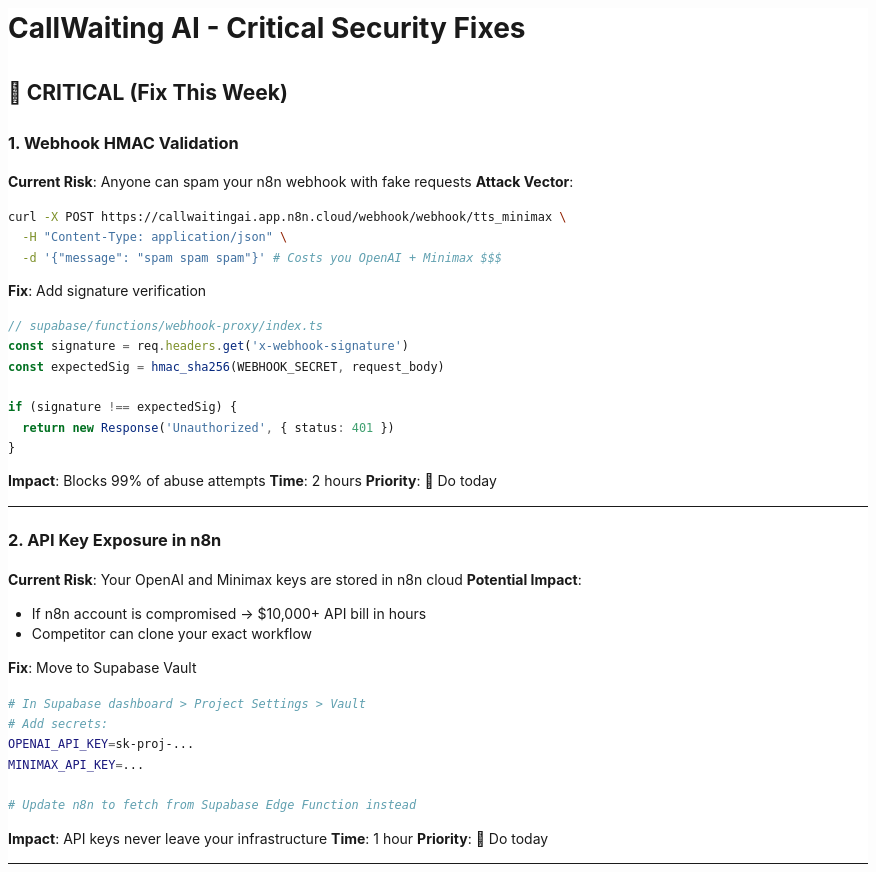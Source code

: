 # CallWaiting AI - Critical Security Fixes

## 🔴 CRITICAL (Fix This Week)

### 1. Webhook HMAC Validation
**Current Risk**: Anyone can spam your n8n webhook with fake requests
**Attack Vector**:
```bash
curl -X POST https://callwaitingai.app.n8n.cloud/webhook/webhook/tts_minimax \
  -H "Content-Type: application/json" \
  -d '{"message": "spam spam spam"}' # Costs you OpenAI + Minimax $$$
```

**Fix**: Add signature verification
```typescript
// supabase/functions/webhook-proxy/index.ts
const signature = req.headers.get('x-webhook-signature')
const expectedSig = hmac_sha256(WEBHOOK_SECRET, request_body)

if (signature !== expectedSig) {
  return new Response('Unauthorized', { status: 401 })
}
```

**Impact**: Blocks 99% of abuse attempts
**Time**: 2 hours
**Priority**: 🔴 Do today

---

### 2. API Key Exposure in n8n
**Current Risk**: Your OpenAI and Minimax keys are stored in n8n cloud
**Potential Impact**:
- If n8n account is compromised → $10,000+ API bill in hours
- Competitor can clone your exact workflow

**Fix**: Move to Supabase Vault
```bash
# In Supabase dashboard > Project Settings > Vault
# Add secrets:
OPENAI_API_KEY=sk-proj-...
MINIMAX_API_KEY=...

# Update n8n to fetch from Supabase Edge Function instead
```

**Impact**: API keys never leave your infrastructure
**Time**: 1 hour
**Priority**: 🔴 Do today

---
